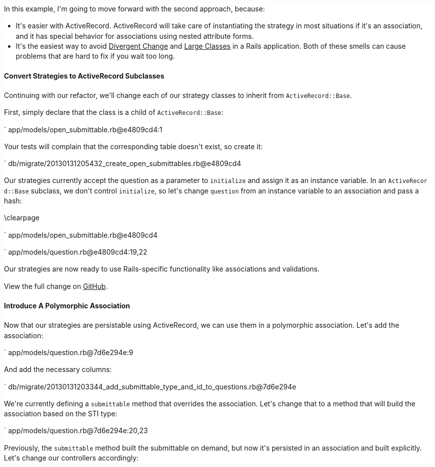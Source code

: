 In this example, I'm going to move forward with the second approach, because:

* It's easier with ActiveRecord. ActiveRecord will take care of instantiating
  the strategy in most situations if it's an association, and it has special
  behavior for associations using nested attribute forms.
* It's the easiest way to avoid [Divergent Change](#divergent-change) and [Large
  Classes](#large-class) in a Rails application. Both of these smells can cause
  problems that are hard to fix if you wait too long.

#### Convert Strategies to ActiveRecord Subclasses

Continuing with our refactor, we'll change each of our strategy classes to
inherit from `ActiveRecord::Base`.

First, simply declare that the class is a child of `ActiveRecord::Base`:

` app/models/open_submittable.rb@e4809cd4:1

Your tests will complain that the corresponding table doesn't exist, so create
it:

` db/migrate/20130131205432_create_open_submittables.rb@e4809cd4

Our strategies currently accept the question as a parameter to `initialize` and
assign it as an instance variable. In an `ActiveRecord::Base` subclass, we don't
control `initialize`, so let's change `question` from an instance variable to an
association and pass a hash:

\clearpage

` app/models/open_submittable.rb@e4809cd4

` app/models/question.rb@e4809cd4:19,22

Our strategies are now ready to use Rails-specific functionality like
associations and validations.

View the full change on [GitHub](https://github.com/thoughtbot/ruby-science/commit/e4809cd43da76bf1e6b0933040bffd9cc3ea810c).

#### Introduce A Polymorphic Association

Now that our strategies are persistable using ActiveRecord, we can use them in a
polymorphic association. Let's add the association:

` app/models/question.rb@7d6e294e:9

And add the necessary columns:

` db/migrate/20130131203344_add_submittable_type_and_id_to_questions.rb@7d6e294e

We're currently defining a `submittable` method that overrides the association.
Let's change that to a method that will build the association based on the STI
type:

` app/models/question.rb@7d6e294e:20,23

Previously, the `submittable` method built the submittable on demand, but now
it's persisted in an association and built explicitly. Let's change our
controllers accordingly:
